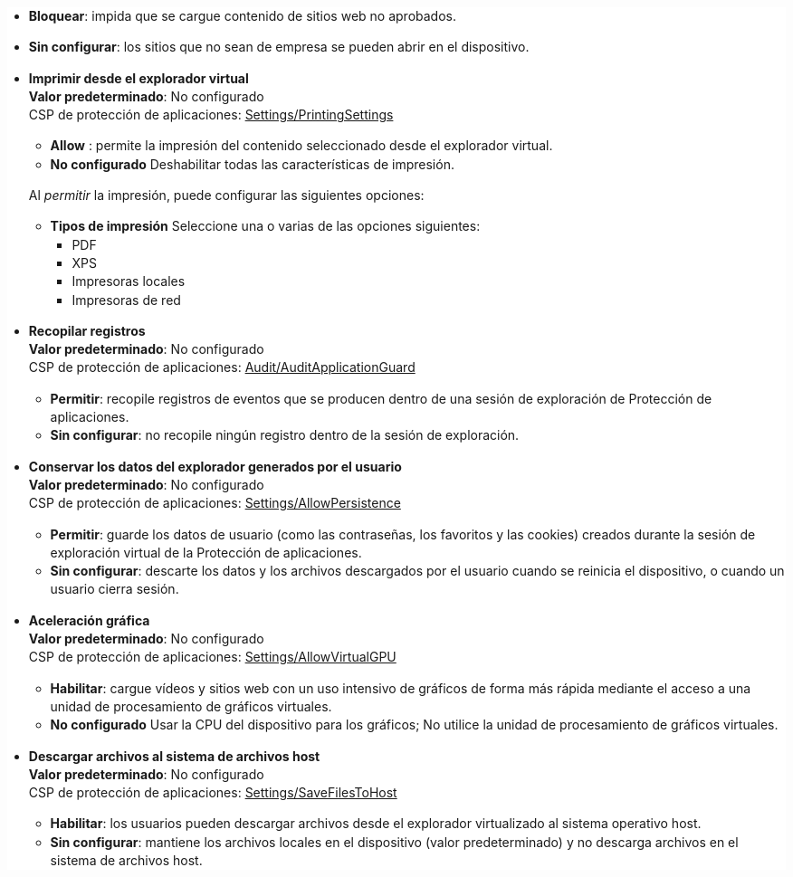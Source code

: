   - **Bloquear**: impida que se cargue contenido de sitios web no aprobados.  
  - **Sin configurar**: los sitios que no sean de empresa se pueden abrir en el dispositivo.  
 
- **Imprimir desde el explorador virtual**  
  **Valor predeterminado**: No configurado  
  CSP de protección de aplicaciones: [Settings/PrintingSettings](https://go.microsoft.com/fwlink/?linkid=872354)  

  - **Allow** : permite la impresión del contenido seleccionado desde el explorador virtual.  
  - **No configurado** Deshabilitar todas las características de impresión.  

  Al *permitir* la impresión, puede configurar las siguientes opciones:
  - **Tipos de impresión** Seleccione una o varias de las opciones siguientes:  
    - PDF  
    - XPS  
    - Impresoras locales
    - Impresoras de red  

- **Recopilar registros**  
  **Valor predeterminado**: No configurado  
  CSP de protección de aplicaciones: [Audit/AuditApplicationGuard](https://go.microsoft.com/fwlink/?linkid=872418)  

  - **Permitir**: recopile registros de eventos que se producen dentro de una sesión de exploración de Protección de aplicaciones.  
  - **Sin configurar**: no recopile ningún registro dentro de la sesión de exploración.  

- **Conservar los datos del explorador generados por el usuario**  
  **Valor predeterminado**: No configurado  
  CSP de protección de aplicaciones: [Settings/AllowPersistence](https://go.microsoft.com/fwlink/?linkid=872419)  

  - **Permitir**: guarde los datos de usuario (como las contraseñas, los favoritos y las cookies) creados durante la sesión de exploración virtual de la Protección de aplicaciones.  
  - **Sin configurar**: descarte los datos y los archivos descargados por el usuario cuando se reinicia el dispositivo, o cuando un usuario cierra sesión.  

- **Aceleración gráfica**  
 **Valor predeterminado**: No configurado  
  CSP de protección de aplicaciones: [Settings/AllowVirtualGPU](https://go.microsoft.com/fwlink/?linkid=872420)  
      
  - **Habilitar**: cargue vídeos y sitios web con un uso intensivo de gráficos de forma más rápida mediante el acceso a una unidad de procesamiento de gráficos virtuales.  
  - **No configurado** Usar la CPU del dispositivo para los gráficos; No utilice la unidad de procesamiento de gráficos virtuales.  

- **Descargar archivos al sistema de archivos host**  
  **Valor predeterminado**: No configurado  
  CSP de protección de aplicaciones: [Settings/SaveFilesToHost](https://go.microsoft.com/fwlink/?linkid=872421)  

  - **Habilitar**: los usuarios pueden descargar archivos desde el explorador virtualizado al sistema operativo host.  
  - **Sin configurar**: mantiene los archivos locales en el dispositivo (valor predeterminado) y no descarga archivos en el sistema de archivos host.  
